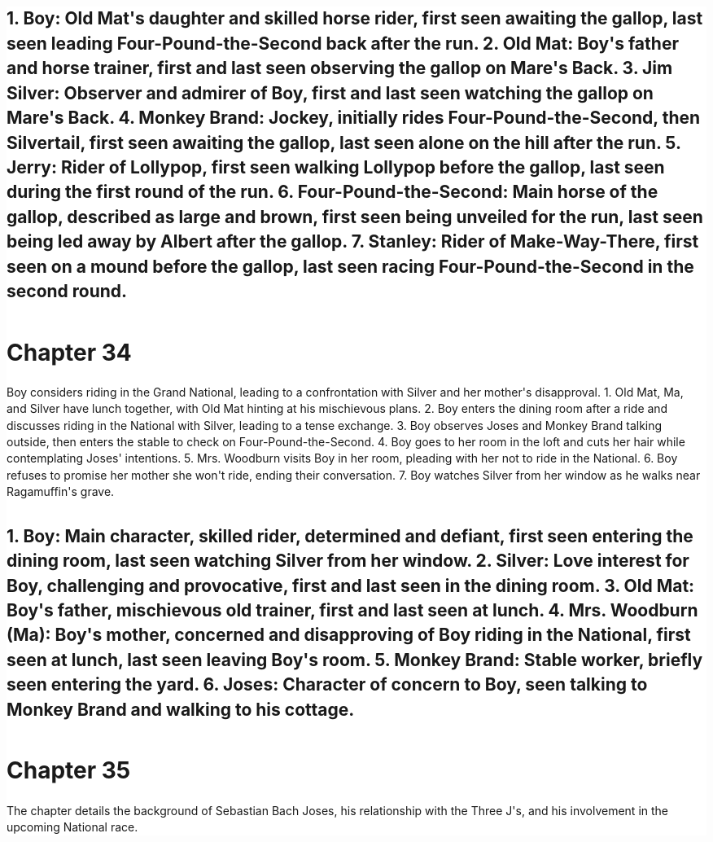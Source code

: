 <characters>1. Boy: Old Mat's daughter and skilled horse rider, first seen awaiting the gallop, last seen leading Four-Pound-the-Second back after the run.
2. Old Mat: Boy's father and horse trainer, first and last seen observing the gallop on Mare's Back.
3. Jim Silver: Observer and admirer of Boy, first and last seen watching the gallop on Mare's Back.
4. Monkey Brand: Jockey, initially rides Four-Pound-the-Second, then Silvertail, first seen awaiting the gallop, last seen alone on the hill after the run.
5. Jerry: Rider of Lollypop, first seen walking Lollypop before the gallop, last seen during the first round of the run.
6. Four-Pound-the-Second: Main horse of the gallop, described as large and brown, first seen being unveiled for the run, last seen being led away by Albert after the gallop.
7. Stanley: Rider of Make-Way-There, first seen on a mound before the gallop, last seen racing Four-Pound-the-Second in the second round.</characters>
----------------
# Chapter 34
<synopsis>
Boy considers riding in the Grand National, leading to a confrontation with Silver and her mother's disapproval.
</synopsis>

<events>
1. Old Mat, Ma, and Silver have lunch together, with Old Mat hinting at his mischievous plans.
2. Boy enters the dining room after a ride and discusses riding in the National with Silver, leading to a tense exchange.
3. Boy observes Joses and Monkey Brand talking outside, then enters the stable to check on Four-Pound-the-Second.
4. Boy goes to her room in the loft and cuts her hair while contemplating Joses' intentions.
5. Mrs. Woodburn visits Boy in her room, pleading with her not to ride in the National.
6. Boy refuses to promise her mother she won't ride, ending their conversation.
7. Boy watches Silver from her window as he walks near Ragamuffin's grave.
</events>

<characters>1. Boy: Main character, skilled rider, determined and defiant, first seen entering the dining room, last seen watching Silver from her window.
2. Silver: Love interest for Boy, challenging and provocative, first and last seen in the dining room.
3. Old Mat: Boy's father, mischievous old trainer, first and last seen at lunch.
4. Mrs. Woodburn (Ma): Boy's mother, concerned and disapproving of Boy riding in the National, first seen at lunch, last seen leaving Boy's room.
5. Monkey Brand: Stable worker, briefly seen entering the yard.
6. Joses: Character of concern to Boy, seen talking to Monkey Brand and walking to his cottage.</characters>
----------------
# Chapter 35
<synopsis>
The chapter details the background of Sebastian Bach Joses, his relationship with the Three J's, and his involvement in the upcoming National race.
</synopsis>
